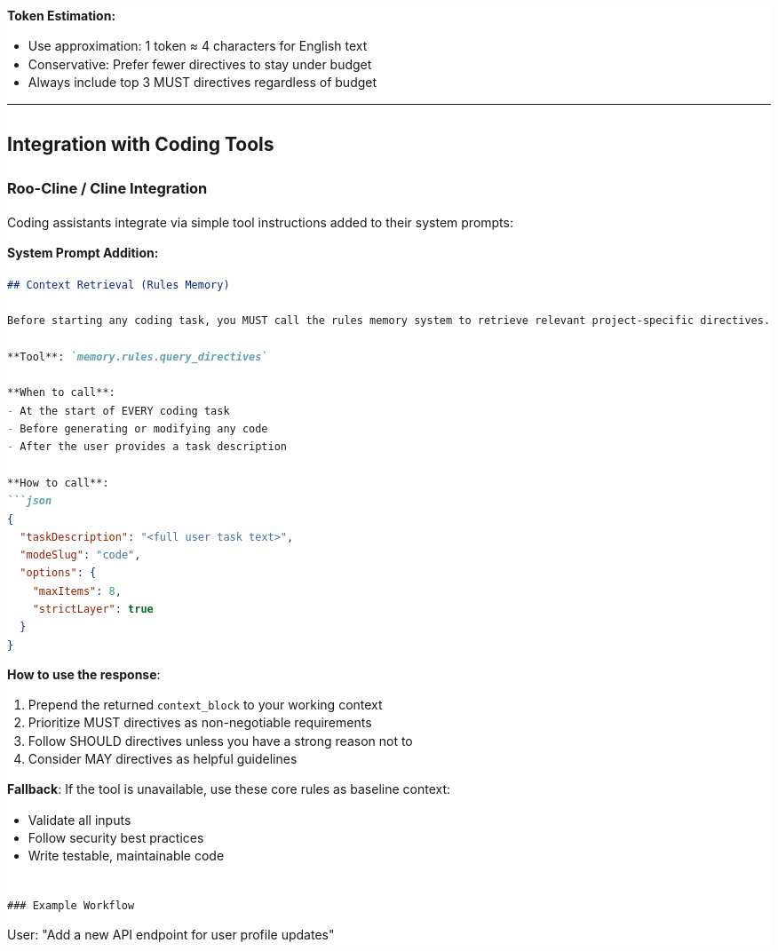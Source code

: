 **Token Estimation:**
- Use approximation: 1 token ≈ 4 characters for English text
- Conservative: Prefer fewer directives to stay under budget
- Always include top 3 MUST directives regardless of budget

---

## Integration with Coding Tools

### Roo-Cline / Cline Integration

Coding assistants integrate via simple tool instructions added to their system prompts:

**System Prompt Addition:**

```markdown
## Context Retrieval (Rules Memory)

Before starting any coding task, you MUST call the rules memory system to retrieve relevant project-specific directives.

**Tool**: `memory.rules.query_directives`

**When to call**: 
- At the start of EVERY coding task
- Before generating or modifying any code
- After the user provides a task description

**How to call**:
```json
{
  "taskDescription": "<full user task text>",
  "modeSlug": "code",
  "options": {
    "maxItems": 8,
    "strictLayer": true
  }
}
```

**How to use the response**:
1. Prepend the returned `context_block` to your working context
2. Prioritize MUST directives as non-negotiable requirements
3. Follow SHOULD directives unless you have a strong reason not to
4. Consider MAY directives as helpful guidelines

**Fallback**:
If the tool is unavailable, use these core rules as baseline context:
- Validate all inputs
- Follow security best practices
- Write testable, maintainable code
```

### Example Workflow

```
User: "Add a new API endpoint for user profile updates"

